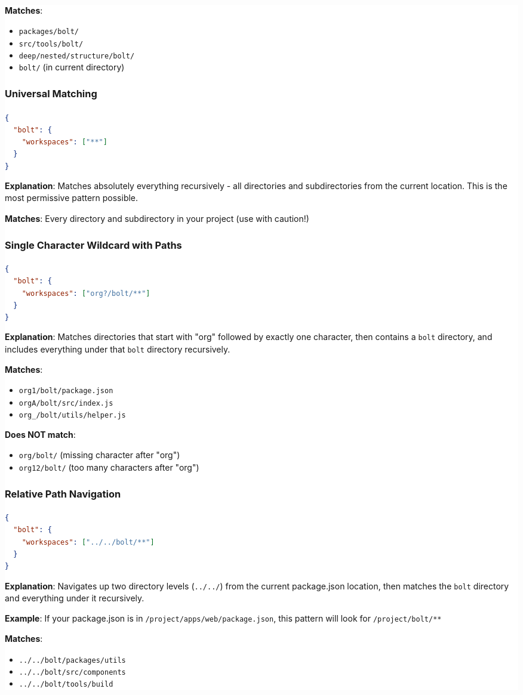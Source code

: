 **Matches**:
- `packages/bolt/`
- `src/tools/bolt/`
- `deep/nested/structure/bolt/`
- `bolt/` (in current directory)

### Universal Matching
```json
{
  "bolt": {
    "workspaces": ["**"]
  }
}
```
**Explanation**: Matches absolutely everything recursively - all directories and subdirectories from the current location. This is the most permissive pattern possible.

**Matches**: Every directory and subdirectory in your project (use with caution!)

### Single Character Wildcard with Paths
```json
{
  "bolt": {
    "workspaces": ["org?/bolt/**"]
  }
}
```
**Explanation**: Matches directories that start with "org" followed by exactly one character, then contains a `bolt` directory, and includes everything under that `bolt` directory recursively.

**Matches**:
- `org1/bolt/package.json`
- `orgA/bolt/src/index.js`
- `org_/bolt/utils/helper.js`

**Does NOT match**:
- `org/bolt/` (missing character after "org")
- `org12/bolt/` (too many characters after "org")

### Relative Path Navigation
```json
{
  "bolt": {
    "workspaces": ["../../bolt/**"]
  }
}
```
**Explanation**: Navigates up two directory levels (`../../`) from the current package.json location, then matches the `bolt` directory and everything under it recursively.

**Example**: If your package.json is in `/project/apps/web/package.json`, this pattern will look for `/project/bolt/**`

**Matches**:
- `../../bolt/packages/utils`
- `../../bolt/src/components`
- `../../bolt/tools/build`
